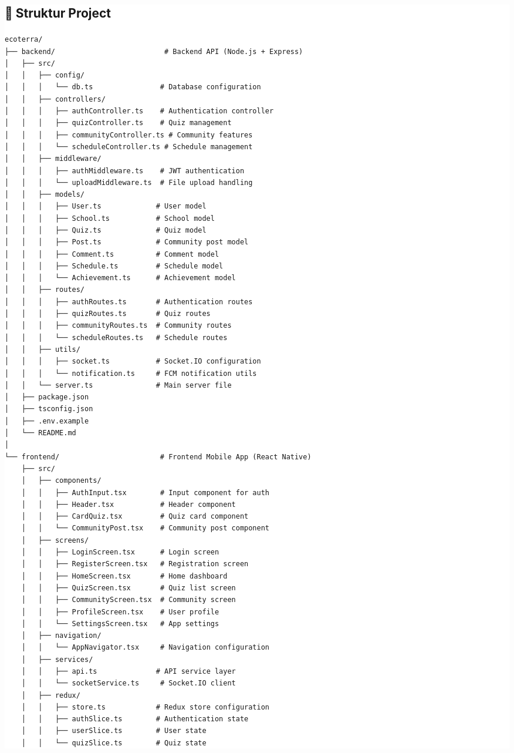 ## 📁 Struktur Project

```
ecoterra/
├── backend/                          # Backend API (Node.js + Express)
│   ├── src/
│   │   ├── config/
│   │   │   └── db.ts                # Database configuration
│   │   ├── controllers/
│   │   │   ├── authController.ts    # Authentication controller
│   │   │   ├── quizController.ts    # Quiz management
│   │   │   ├── communityController.ts # Community features
│   │   │   └── scheduleController.ts # Schedule management
│   │   ├── middleware/
│   │   │   ├── authMiddleware.ts    # JWT authentication
│   │   │   └── uploadMiddleware.ts  # File upload handling
│   │   ├── models/
│   │   │   ├── User.ts             # User model
│   │   │   ├── School.ts           # School model
│   │   │   ├── Quiz.ts             # Quiz model
│   │   │   ├── Post.ts             # Community post model
│   │   │   ├── Comment.ts          # Comment model
│   │   │   ├── Schedule.ts         # Schedule model
│   │   │   └── Achievement.ts      # Achievement model
│   │   ├── routes/
│   │   │   ├── authRoutes.ts       # Authentication routes
│   │   │   ├── quizRoutes.ts       # Quiz routes
│   │   │   ├── communityRoutes.ts  # Community routes
│   │   │   └── scheduleRoutes.ts   # Schedule routes
│   │   ├── utils/
│   │   │   ├── socket.ts           # Socket.IO configuration
│   │   │   └── notification.ts     # FCM notification utils
│   │   └── server.ts               # Main server file
│   ├── package.json
│   ├── tsconfig.json
│   ├── .env.example
│   └── README.md
│
└── frontend/                        # Frontend Mobile App (React Native)
    ├── src/
    │   ├── components/
    │   │   ├── AuthInput.tsx        # Input component for auth
    │   │   ├── Header.tsx           # Header component
    │   │   ├── CardQuiz.tsx         # Quiz card component
    │   │   └── CommunityPost.tsx    # Community post component
    │   ├── screens/
    │   │   ├── LoginScreen.tsx      # Login screen
    │   │   ├── RegisterScreen.tsx   # Registration screen
    │   │   ├── HomeScreen.tsx       # Home dashboard
    │   │   ├── QuizScreen.tsx       # Quiz list screen
    │   │   ├── CommunityScreen.tsx  # Community screen
    │   │   ├── ProfileScreen.tsx    # User profile
    │   │   └── SettingsScreen.tsx   # App settings
    │   ├── navigation/
    │   │   └── AppNavigator.tsx     # Navigation configuration
    │   ├── services/
    │   │   ├── api.ts              # API service layer
    │   │   └── socketService.ts     # Socket.IO client
    │   ├── redux/
    │   │   ├── store.ts            # Redux store configuration
    │   │   ├── authSlice.ts        # Authentication state
    │   │   ├── userSlice.ts        # User state
    │   │   └── quizSlice.ts        # Quiz state
```